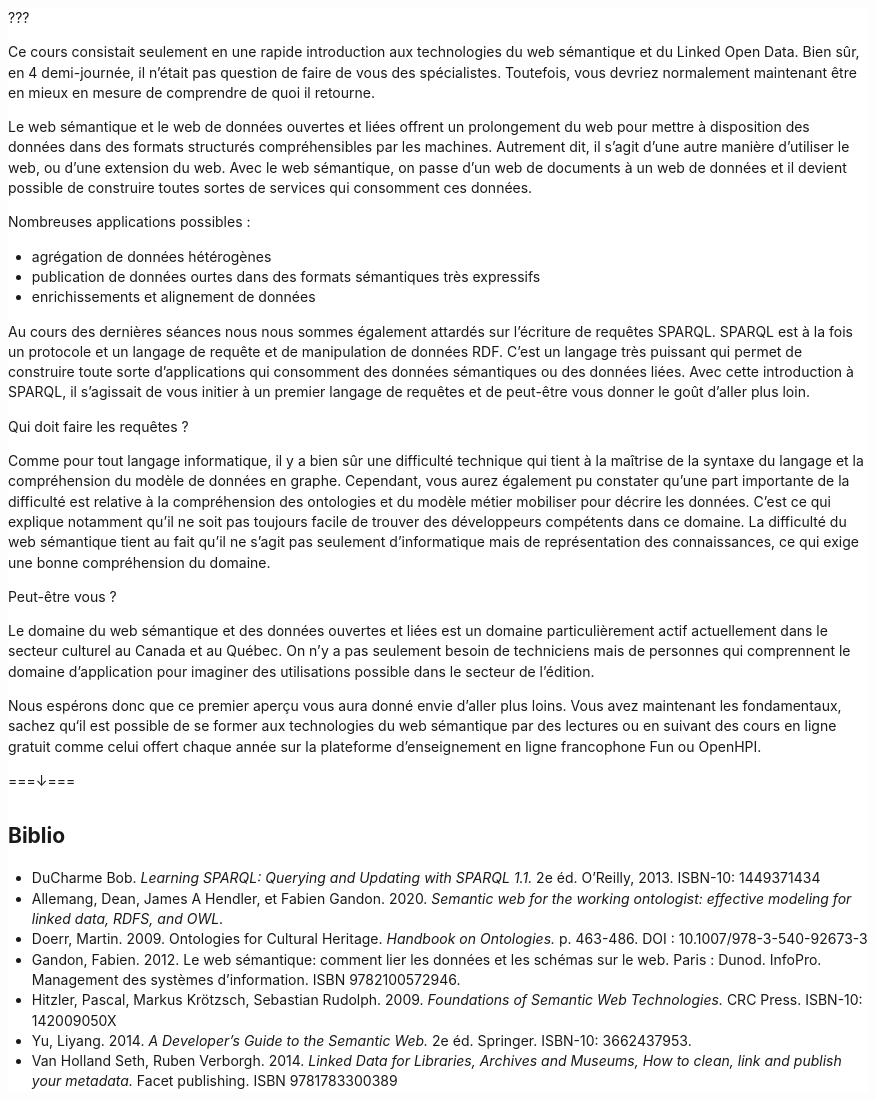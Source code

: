 ???

Ce cours consistait seulement en une rapide introduction aux technologies du web sémantique et du Linked Open Data. Bien sûr, en 4 demi-journée, il n’était pas question de faire de vous des spécialistes. Toutefois, vous devriez normalement maintenant être en mieux en mesure de comprendre de quoi il retourne.

Le web sémantique et le web de données ouvertes et liées offrent un prolongement du web pour mettre à disposition des données dans des formats structurés compréhensibles par les machines. Autrement dit, il s’agit d’une autre manière d’utiliser le web, ou d’une extension du web. Avec le web sémantique, on passe d’un web de documents à un web de données et il devient possible de construire toutes sortes de services qui consomment ces données.

Nombreuses applications possibles :

- agrégation de données hétérogènes
- publication de données ourtes dans des formats sémantiques très expressifs
- enrichissements et alignement de données

Au cours des dernières séances nous nous sommes également attardés sur l’écriture de requêtes SPARQL. SPARQL est à la fois un protocole et un langage de requête et de manipulation de données RDF. C’est un langage très puissant qui permet de construire toute sorte d’applications qui consomment des données sémantiques ou des données liées. Avec cette introduction à SPARQL, il s’agissait de vous initier à un premier langage de requêtes et de peut-être vous donner le goût d’aller plus loin.

Qui doit faire les requêtes ? 

Comme pour tout langage informatique, il y a bien sûr une difficulté technique qui tient à la maîtrise de la syntaxe du langage et la compréhension du modèle de données en graphe. Cependant, vous aurez également pu constater qu’une part importante de la difficulté est relative à la compréhension des ontologies et du modèle métier mobiliser pour décrire les données. C’est ce qui explique notamment qu’il ne soit pas toujours facile de trouver des développeurs compétents dans ce domaine. La difficulté du web sémantique tient au fait qu’il ne s’agit pas seulement d’informatique mais de représentation des connaissances, ce qui exige une bonne compréhension du domaine.

Peut-être vous ?

Le domaine du web sémantique et des données ouvertes et liées est un domaine particulièrement actif actuellement dans le secteur culturel au Canada et au Québec. On n’y a pas seulement besoin de techniciens mais de personnes qui comprennent le domaine d’application pour imaginer des utilisations possible dans le secteur de l’édition.

Nous espérons donc que ce premier aperçu vous aura donné envie d’aller plus loins. Vous avez maintenant les fondamentaux, sachez qu‘il est possible de se former aux technologies du web sémantique par des lectures ou en suivant des cours en ligne gratuit comme celui offert chaque année sur la plateforme d’enseignement en ligne francophone Fun ou OpenHPI.

===↓===

## Biblio

- DuCharme Bob. *Learning SPARQL: Querying and Updating with SPARQL 1.1.* 2e éd. O’Reilly, 2013. ISBN-10: 1449371434
- Allemang, Dean, James A Hendler, et Fabien Gandon. 2020. *Semantic web for the working ontologist: effective modeling for linked data, RDFS, and OWL*.
- Doerr, Martin. 2009. Ontologies for Cultural Heritage. *Handbook on Ontologies.* p. 463-486. DOI : 10.1007/978-3-540-92673-3
- Gandon, Fabien. 2012. Le web sémantique: comment lier les données et les schémas sur le web. Paris : Dunod. InfoPro. Management des systèmes d’information. ISBN 9782100572946.
- Hitzler, Pascal, Markus Krötzsch, Sebastian Rudolph. 2009. *Foundations of Semantic Web Technologies.* CRC Press. ISBN-10: 142009050X
- Yu, Liyang. 2014. *A Developer’s Guide to the Semantic Web.* 2e éd. Springer. ISBN-10: 3662437953.
- Van Holland Seth, Ruben Verborgh. 2014. *Linked Data for Libraries, Archives and Museums, How to clean, link and publish your metadata.* Facet publishing. ISBN 9781783300389

